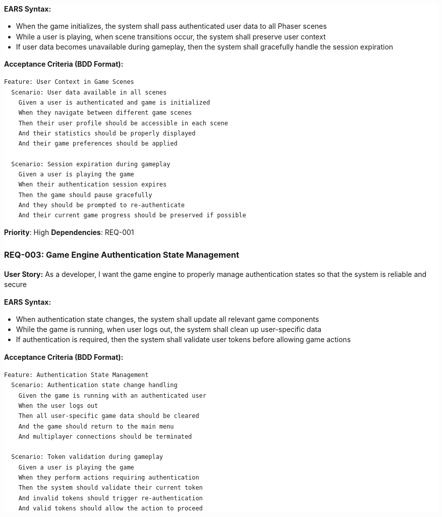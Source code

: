 **EARS Syntax:**
- When the game initializes, the system shall pass authenticated user data to all Phaser scenes
- While a user is playing, when scene transitions occur, the system shall preserve user context
- If user data becomes unavailable during gameplay, then the system shall gracefully handle the session expiration

**Acceptance Criteria (BDD Format):**
```gherkin
Feature: User Context in Game Scenes
  Scenario: User data available in all scenes
    Given a user is authenticated and game is initialized
    When they navigate between different game scenes
    Then their user profile should be accessible in each scene
    And their statistics should be properly displayed
    And their game preferences should be applied

  Scenario: Session expiration during gameplay
    Given a user is playing the game
    When their authentication session expires
    Then the game should pause gracefully
    And they should be prompted to re-authenticate
    And their current game progress should be preserved if possible
```

**Priority**: High
**Dependencies**: REQ-001

### REQ-003: Game Engine Authentication State Management
**User Story:** As a developer, I want the game engine to properly manage authentication states so that the system is reliable and secure

**EARS Syntax:**
- When authentication state changes, the system shall update all relevant game components
- While the game is running, when user logs out, the system shall clean up user-specific data
- If authentication is required, then the system shall validate user tokens before allowing game actions

**Acceptance Criteria (BDD Format):**
```gherkin
Feature: Authentication State Management
  Scenario: Authentication state change handling
    Given the game is running with an authenticated user
    When the user logs out
    Then all user-specific game data should be cleared
    And the game should return to the main menu
    And multiplayer connections should be terminated

  Scenario: Token validation during gameplay
    Given a user is playing the game
    When they perform actions requiring authentication
    Then the system should validate their current token
    And invalid tokens should trigger re-authentication
    And valid tokens should allow the action to proceed
```

